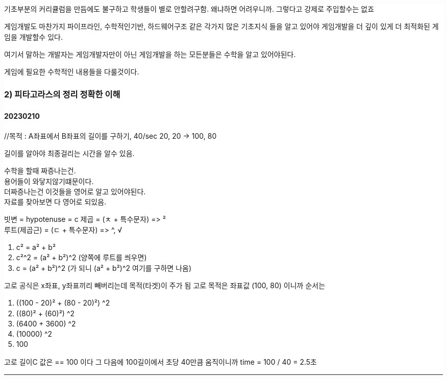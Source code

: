 기초부분의 커리큘럼을 만듬에도 불구하고
학생들이 별로 안할려구함. 왜냐하면 어려우니까. 그렇다고 강제로 주입할수는 없죠


게임개발도 마찬가지 파이프라인, 수학적인기반, 하드웨어구조 같은 각가지 많은 기초지식
들을 알고 있어야 게임개발을 더 깊이 있게 더 최적화된 게임을 개발할수 있다.

여기서 말하는 개발자는 게임개발자만이 아닌 게임개발을 하는 모든분들은
수학을 알고 있어야된다.

게임에 필요한 수학적인 내용들을 다룰것이다.

### 2) 피타고라스의 정리 정확한 이해

#### 20230210

//목적 : A좌표에서 B좌표의 길이를 구하기, 40/sec
20, 20 -> 100, 80 

길이를 알아야 최종걸리는 시간을 알수 있음.

수학을 할때 짜증나는건.  
용어들이 와닿지않기떄문이다.  
더짜증나는건 이것들을 영어로 알고 있어야된다.  
자료를 찾아보면 다 영어로 되있음.  

빗변 = hypotenuse = c
제곱 = (ㅊ + 특수문자) => ²  
루트(제곱근) = (ㄷ + 특수문자) => ^, √  

1. c² = a² + b²
2. c²^2 = (a² + b²)^2 (양쪽에 루트를 씌우면)
3. c = (a² + b²)^2 (가 되니 (a² + b²)^2 여기를 구하면 나옴)

고로 공식은
x좌표, y좌표끼리 빼버리는데 목적(타겟)이 주가 됨
고로 목적은 좌표값 (100, 80) 이니까
순서는
1. ((100 - 20)² + (80 - 20)²) ^2
2. ((80)² + (60)²) ^2
3. (6400 + 3600) ^2
4. (10000) ^2
5. 100

고로 길이C 값은 == 100 이다
그 다음에 100길이에서 초당 40만큼 움직이니까
time = 100 / 40 = 2.5초



---
